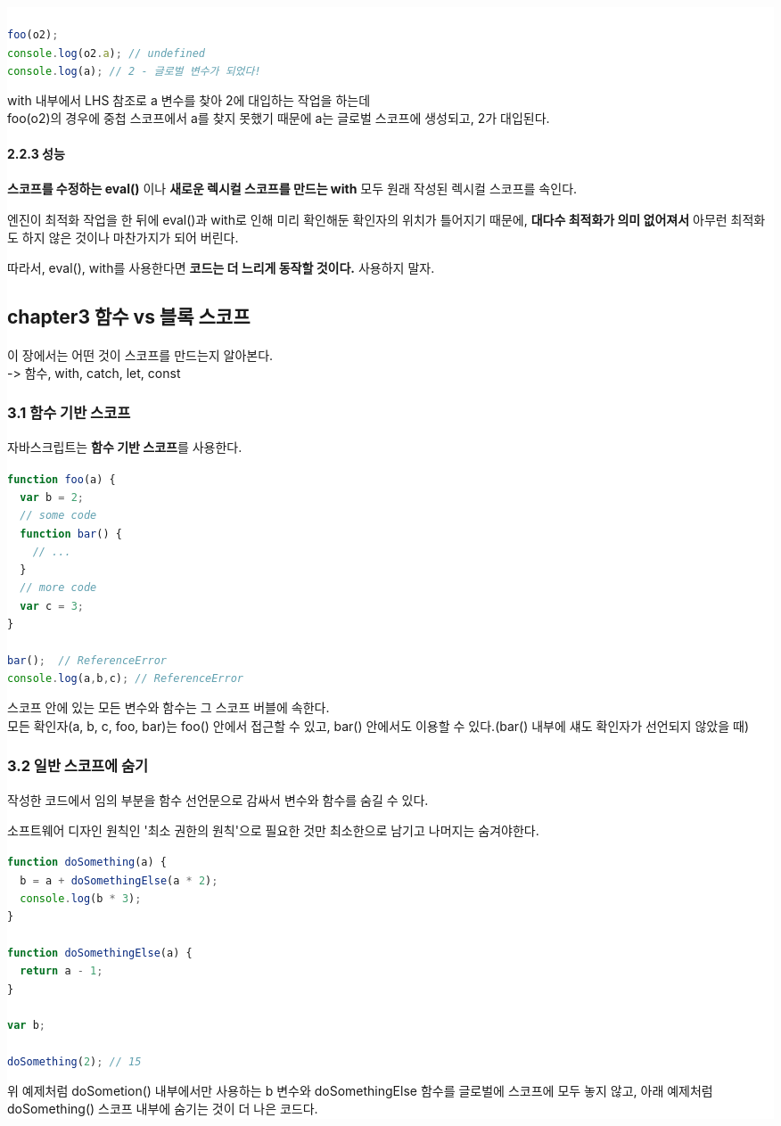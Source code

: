 ```javascript

foo(o2);
console.log(o2.a); // undefined
console.log(a); // 2 - 글로벌 변수가 되었다!
```
with 내부에서 LHS 참조로 a 변수를 찾아 2에 대입하는 작업을 하는데  
foo(o2)의 경우에 중첩 스코프에서 a를 찾지 못했기 때문에 a는 글로벌 스코프에 생성되고, 2가 대입된다.

#### 2.2.3 성능
**스코프를 수정하는 eval()** 이나 **새로운 렉시컬 스코프를 만드는 with** 모두 원래 작성된 렉시컬 스코프를 속인다.

엔진이 최적화 작업을 한 뒤에 eval()과 with로 인해 미리 확인해둔 확인자의 위치가 틀어지기 때문에, **대다수 최적화가 의미 없어져서** 아무런 최적화도 하지 않은 것이나 마찬가지가 되어 버린다.

따라서, eval(), with를 사용한다면 **코드는 더 느리게 동작할 것이다.** 사용하지 말자.

## chapter3 함수 vs 블록 스코프

이 장에서는 어떤 것이 스코프를 만드는지 알아본다.  
-> 함수, with, catch, let, const

### 3.1 함수 기반 스코프
자바스크립트는 **함수 기반 스코프**를 사용한다.

```javascript
function foo(a) {
  var b = 2;
  // some code
  function bar() {
    // ...
  }
  // more code
  var c = 3;
}

bar();  // ReferenceError
console.log(a,b,c); // ReferenceError
```
스코프 안에 있는 모든 변수와 함수는 그 스코프 버블에 속한다.  
모든 확인자(a, b, c, foo, bar)는 foo() 안에서 접근할 수 있고, bar() 안에서도 이용할 수 있다.(bar() 내부에 섀도 확인자가 선언되지 않았을 때)

### 3.2 일반 스코프에 숨기
작성한 코드에서 임의 부분을 함수 선언문으로 감싸서 변수와 함수를 숨길 수 있다.

소프트웨어 디자인 원칙인 '최소 권한의 원칙'으로 필요한 것만 최소한으로 남기고 나머지는 숨겨야한다.

```javascript
function doSomething(a) {
  b = a + doSomethingElse(a * 2);
  console.log(b * 3);
}

function doSomethingElse(a) {
  return a - 1;
}

var b;

doSomething(2); // 15
```
위 예제처럼 doSometion() 내부에서만 사용하는 b 변수와 doSomethingElse 함수를 글로벌에 스코프에 모두 놓지 않고, 아래 예제처럼 doSomething() 스코프 내부에 숨기는 것이 더 나은 코드다.
